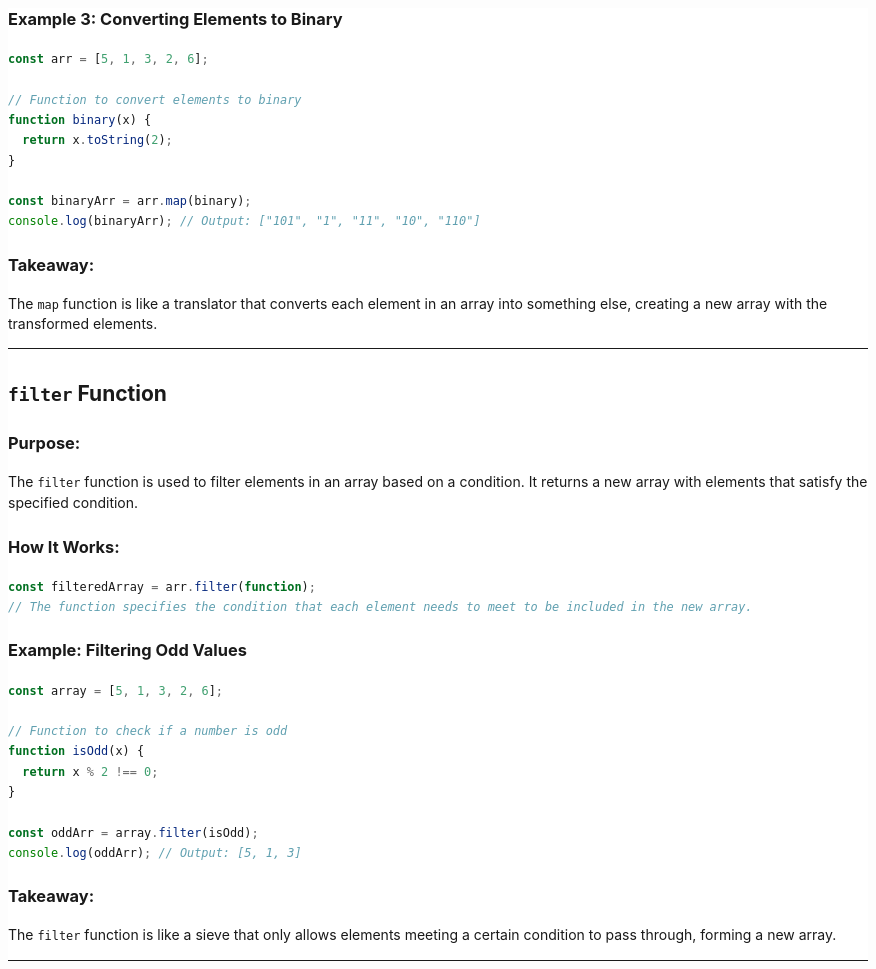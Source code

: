 ### Example 3: Converting Elements to Binary
```js
const arr = [5, 1, 3, 2, 6];

// Function to convert elements to binary
function binary(x) {
  return x.toString(2);
}

const binaryArr = arr.map(binary);
console.log(binaryArr); // Output: ["101", "1", "11", "10", "110"]
```

### Takeaway:
The `map` function is like a translator that converts each element in an array into something else, creating a new array with the transformed elements.

---

## `filter` Function

### Purpose:
The `filter` function is used to filter elements in an array based on a condition. It returns a new array with elements that satisfy the specified condition.

### How It Works:
```js
const filteredArray = arr.filter(function);
// The function specifies the condition that each element needs to meet to be included in the new array.
```

### Example: Filtering Odd Values
```js
const array = [5, 1, 3, 2, 6];

// Function to check if a number is odd
function isOdd(x) {
  return x % 2 !== 0;
}

const oddArr = array.filter(isOdd);
console.log(oddArr); // Output: [5, 1, 3]
```

### Takeaway:
The `filter` function is like a sieve that only allows elements meeting a certain condition to pass through, forming a new array.

---
